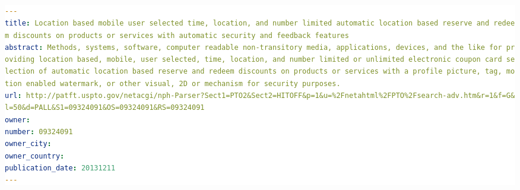 ```yaml
---
title: Location based mobile user selected time, location, and number limited automatic location based reserve and redeem discounts on products or services with automatic security and feedback features
abstract: Methods, systems, software, computer readable non-transitory media, applications, devices, and the like for providing location based, mobile, user selected, time, location, and number limited or unlimited electronic coupon card selection of automatic location based reserve and redeem discounts on products or services with a profile picture, tag, motion enabled watermark, or other visual, 2D or mechanism for security purposes.
url: http://patft.uspto.gov/netacgi/nph-Parser?Sect1=PTO2&Sect2=HITOFF&p=1&u=%2Fnetahtml%2FPTO%2Fsearch-adv.htm&r=1&f=G&l=50&d=PALL&S1=09324091&OS=09324091&RS=09324091
owner: 
number: 09324091
owner_city: 
owner_country: 
publication_date: 20131211
---
```

